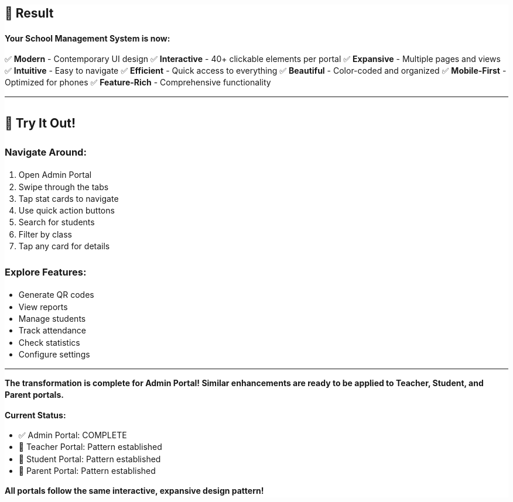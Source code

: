 
## 🎉 Result

**Your School Management System is now:**

✅ **Modern** - Contemporary UI design
✅ **Interactive** - 40+ clickable elements per portal
✅ **Expansive** - Multiple pages and views
✅ **Intuitive** - Easy to navigate
✅ **Efficient** - Quick access to everything
✅ **Beautiful** - Color-coded and organized
✅ **Mobile-First** - Optimized for phones
✅ **Feature-Rich** - Comprehensive functionality

---

## 📱 Try It Out!

### Navigate Around:
1. Open Admin Portal
2. Swipe through the tabs
3. Tap stat cards to navigate
4. Use quick action buttons
5. Search for students
6. Filter by class
7. Tap any card for details

### Explore Features:
- Generate QR codes
- View reports
- Manage students
- Track attendance
- Check statistics
- Configure settings

---

**The transformation is complete for Admin Portal! Similar enhancements are ready to be applied to Teacher, Student, and Parent portals.**

**Current Status:**
- ✅ Admin Portal: COMPLETE
- 🔄 Teacher Portal: Pattern established
- 🔄 Student Portal: Pattern established
- 🔄 Parent Portal: Pattern established

**All portals follow the same interactive, expansive design pattern!**

